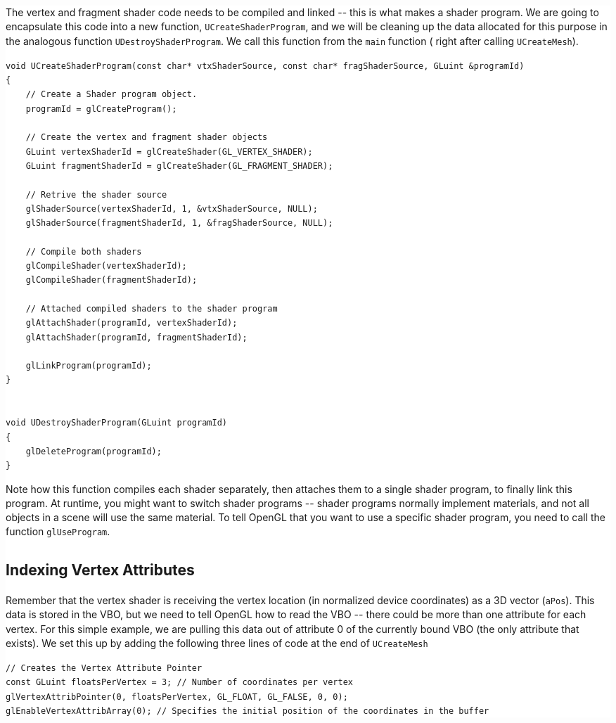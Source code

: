 The vertex and fragment shader code needs to be compiled and linked -- this is what makes a shader program. We are going to encapsulate this code into a new function, `UCreateShaderProgram`, and we will be cleaning up the data allocated for this purpose in the analogous function `UDestroyShaderProgram`. We call this function from the `main` function ( right after calling `UCreateMesh`).

    void UCreateShaderProgram(const char* vtxShaderSource, const char* fragShaderSource, GLuint &programId)
    {
        // Create a Shader program object.
        programId = glCreateProgram();

        // Create the vertex and fragment shader objects
        GLuint vertexShaderId = glCreateShader(GL_VERTEX_SHADER);
        GLuint fragmentShaderId = glCreateShader(GL_FRAGMENT_SHADER);

        // Retrive the shader source
        glShaderSource(vertexShaderId, 1, &vtxShaderSource, NULL);
        glShaderSource(fragmentShaderId, 1, &fragShaderSource, NULL);

        // Compile both shaders
        glCompileShader(vertexShaderId);
        glCompileShader(fragmentShaderId);

        // Attached compiled shaders to the shader program
        glAttachShader(programId, vertexShaderId);
        glAttachShader(programId, fragmentShaderId);

        glLinkProgram(programId);
    }


    void UDestroyShaderProgram(GLuint programId)
    {
        glDeleteProgram(programId);
    }


Note how this function compiles each shader separately, then attaches them to a single shader program, to finally link this program. At runtime, you might want to switch shader programs -- shader programs normally implement materials, and not all objects in a scene will use the same material. To tell OpenGL that you want to use a specific shader program, you need to call the function `glUseProgram`.

## Indexing Vertex Attributes

Remember that the vertex shader is receiving the vertex location (in normalized device coordinates) as a 3D vector (`aPos`). This data is stored in the VBO, but we need to tell OpenGL how to read the VBO -- there could be more than one attribute for each vertex. For this simple example, we are pulling this data out of attribute 0 of the currently bound VBO (the only attribute that exists). We set this up by adding the following three lines of code at the end of `UCreateMesh`

    // Creates the Vertex Attribute Pointer
    const GLuint floatsPerVertex = 3; // Number of coordinates per vertex
    glVertexAttribPointer(0, floatsPerVertex, GL_FLOAT, GL_FALSE, 0, 0);
    glEnableVertexAttribArray(0); // Specifies the initial position of the coordinates in the buffer
